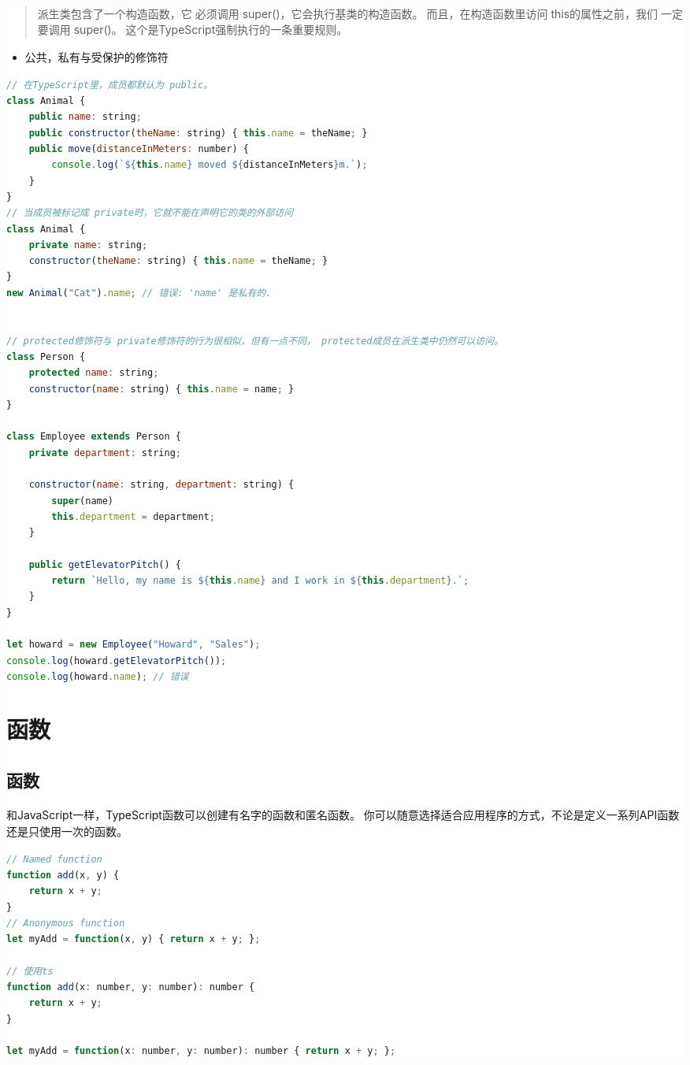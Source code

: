 > 派生类包含了一个构造函数，它 必须调用 super()，它会执行基类的构造函数。 而且，在构造函数里访问 this的属性之前，我们 一定要调用 super()。 这个是TypeScript强制执行的一条重要规则。

* 公共，私有与受保护的修饰符
```js
// 在TypeScript里，成员都默认为 public。
class Animal {
    public name: string;
    public constructor(theName: string) { this.name = theName; }
    public move(distanceInMeters: number) {
        console.log(`${this.name} moved ${distanceInMeters}m.`);
    }
}
// 当成员被标记成 private时，它就不能在声明它的类的外部访问
class Animal {
    private name: string;
    constructor(theName: string) { this.name = theName; }
}
new Animal("Cat").name; // 错误: 'name' 是私有的.


// protected修饰符与 private修饰符的行为很相似，但有一点不同， protected成员在派生类中仍然可以访问。
class Person {
    protected name: string;
    constructor(name: string) { this.name = name; }
}

class Employee extends Person {
    private department: string;

    constructor(name: string, department: string) {
        super(name)
        this.department = department;
    }

    public getElevatorPitch() {
        return `Hello, my name is ${this.name} and I work in ${this.department}.`;
    }
}

let howard = new Employee("Howard", "Sales");
console.log(howard.getElevatorPitch());
console.log(howard.name); // 错误
```

# 函数
## 函数
和JavaScript一样，TypeScript函数可以创建有名字的函数和匿名函数。 你可以随意选择适合应用程序的方式，不论是定义一系列API函数还是只使用一次的函数。

```js
// Named function
function add(x, y) {
    return x + y;
}
// Anonymous function
let myAdd = function(x, y) { return x + y; };

// 使用ts
function add(x: number, y: number): number {
    return x + y;
}

let myAdd = function(x: number, y: number): number { return x + y; };
```